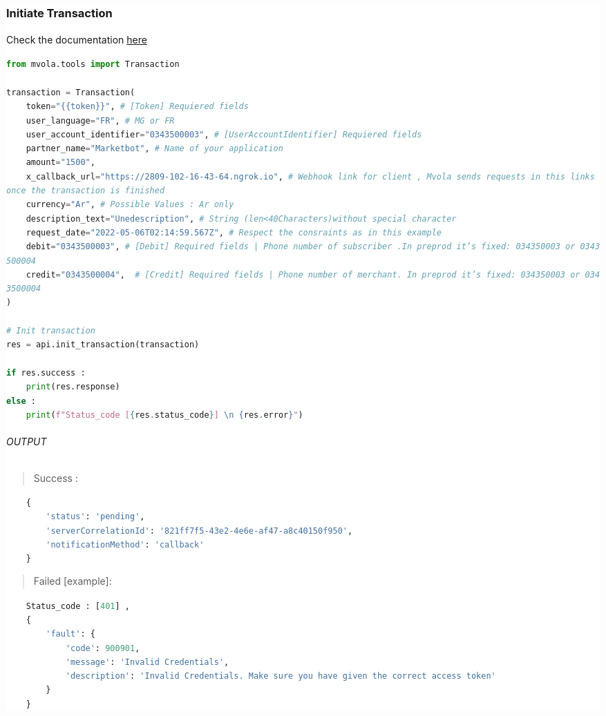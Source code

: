 ### Initiate Transaction
Check the documentation <a href="https://www.mvola.mg/devportal/apis/5fb6b560-ef7e-49ad-b3c7-5335b7ca45f6/documents/b36ca2a3-f339-43a1-88d3-bbee6c77b06f"> here</a>

```python
from mvola.tools import Transaction

transaction = Transaction(
    token="{{token}}", # [Token] Requiered fields
    user_language="FR", # MG or FR
    user_account_identifier="0343500003", # [UserAccountIdentifier] Requiered fields 
    partner_name="Marketbot", # Name of your application
    amount="1500",
    x_callback_url="https://2809-102-16-43-64.ngrok.io", # Webhook link for client , Mvola sends requests in this links once the transaction is finished 
    currency="Ar", # Possible Values : Ar only
    description_text="Unedescription", # String (len<40Characters)without special character
    request_date="2022-05-06T02:14:59.567Z", # Respect the consraints as in this example
    debit="0343500003", # [Debit] Required fields | Phone number of subscriber .In preprod it’s fixed: 034350003 or 0343500004
    credit="0343500004",  # [Credit] Required fields | Phone number of merchant. In preprod it’s fixed: 034350003 or 0343500004
)

# Init transaction
res = api.init_transaction(transaction)

if res.success :
    print(res.response)
else :
    print(f"Status_code [{res.status_code}] \n {res.error}")
```
###### OUTPUT
> Success :
```python
    {
        'status': 'pending', 
        'serverCorrelationId': '821ff7f5-43e2-4e6e-af47-a8c40150f950', 
        'notificationMethod': 'callback'
    }
```

> Failed [example]:
```python
    Status_code : [401] ,
    {
        'fault': {
            'code': 900901, 
            'message': 'Invalid Credentials', 
            'description': 'Invalid Credentials. Make sure you have given the correct access token'
        }
    }
```
